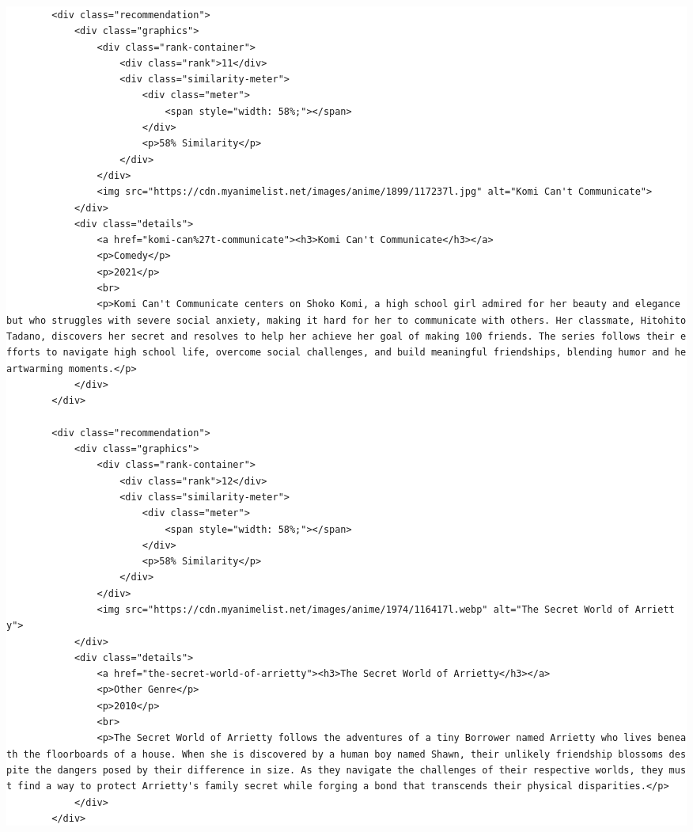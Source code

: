             <div class="recommendation">
                <div class="graphics">
                    <div class="rank-container">
                        <div class="rank">11</div>
                        <div class="similarity-meter">
                            <div class="meter">
                                <span style="width: 58%;"></span>
                            </div>
                            <p>58% Similarity</p>
                        </div>
                    </div>
                    <img src="https://cdn.myanimelist.net/images/anime/1899/117237l.jpg" alt="Komi Can't Communicate">
                </div>
                <div class="details">
                    <a href="komi-can%27t-communicate"><h3>Komi Can't Communicate</h3></a>
                    <p>Comedy</p>
                    <p>2021</p>
                    <br>
                    <p>Komi Can't Communicate centers on Shoko Komi, a high school girl admired for her beauty and elegance but who struggles with severe social anxiety, making it hard for her to communicate with others. Her classmate, Hitohito Tadano, discovers her secret and resolves to help her achieve her goal of making 100 friends. The series follows their efforts to navigate high school life, overcome social challenges, and build meaningful friendships, blending humor and heartwarming moments.</p>
                </div>
            </div>

            <div class="recommendation">
                <div class="graphics">
                    <div class="rank-container">
                        <div class="rank">12</div>
                        <div class="similarity-meter">
                            <div class="meter">
                                <span style="width: 58%;"></span>
                            </div>
                            <p>58% Similarity</p>
                        </div>
                    </div>
                    <img src="https://cdn.myanimelist.net/images/anime/1974/116417l.webp" alt="The Secret World of Arrietty">
                </div>
                <div class="details">
                    <a href="the-secret-world-of-arrietty"><h3>The Secret World of Arrietty</h3></a>
                    <p>Other Genre</p>
                    <p>2010</p>
                    <br>
                    <p>The Secret World of Arrietty follows the adventures of a tiny Borrower named Arrietty who lives beneath the floorboards of a house. When she is discovered by a human boy named Shawn, their unlikely friendship blossoms despite the dangers posed by their difference in size. As they navigate the challenges of their respective worlds, they must find a way to protect Arrietty's family secret while forging a bond that transcends their physical disparities.</p>
                </div>
            </div>
